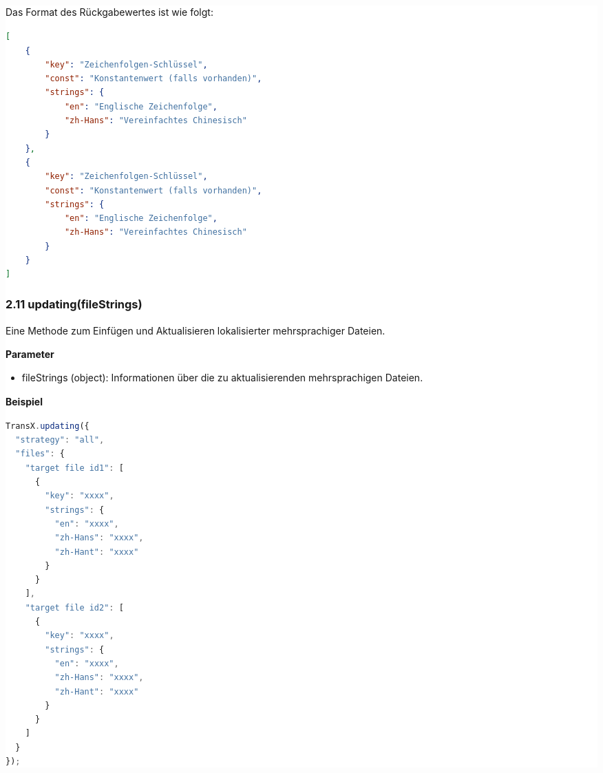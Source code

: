 Das Format des Rückgabewertes ist wie folgt:

```json
[
    {
        "key": "Zeichenfolgen-Schlüssel",
        "const": "Konstantenwert (falls vorhanden)",
        "strings": {
            "en": "Englische Zeichenfolge",
            "zh-Hans": "Vereinfachtes Chinesisch"
        }
    },
    {
        "key": "Zeichenfolgen-Schlüssel",
        "const": "Konstantenwert (falls vorhanden)",
        "strings": {
            "en": "Englische Zeichenfolge",
            "zh-Hans": "Vereinfachtes Chinesisch"
        }
    }
]
```

### 2.11 updating(fileStrings)

Eine Methode zum Einfügen und Aktualisieren lokalisierter mehrsprachiger Dateien.

**Parameter**

- fileStrings (object): Informationen über die zu aktualisierenden mehrsprachigen Dateien.

**Beispiel**

```Javascript
TransX.updating({
  "strategy": "all",
  "files": {
    "target file id1": [
      {
        "key": "xxxx",
        "strings": {
          "en": "xxxx",
          "zh-Hans": "xxxx",
          "zh-Hant": "xxxx"
        }
      }
    ],
    "target file id2": [
      {
        "key": "xxxx",
        "strings": {
          "en": "xxxx",
          "zh-Hans": "xxxx",
          "zh-Hant": "xxxx"
        }
      }
    ]
  }
});
```
